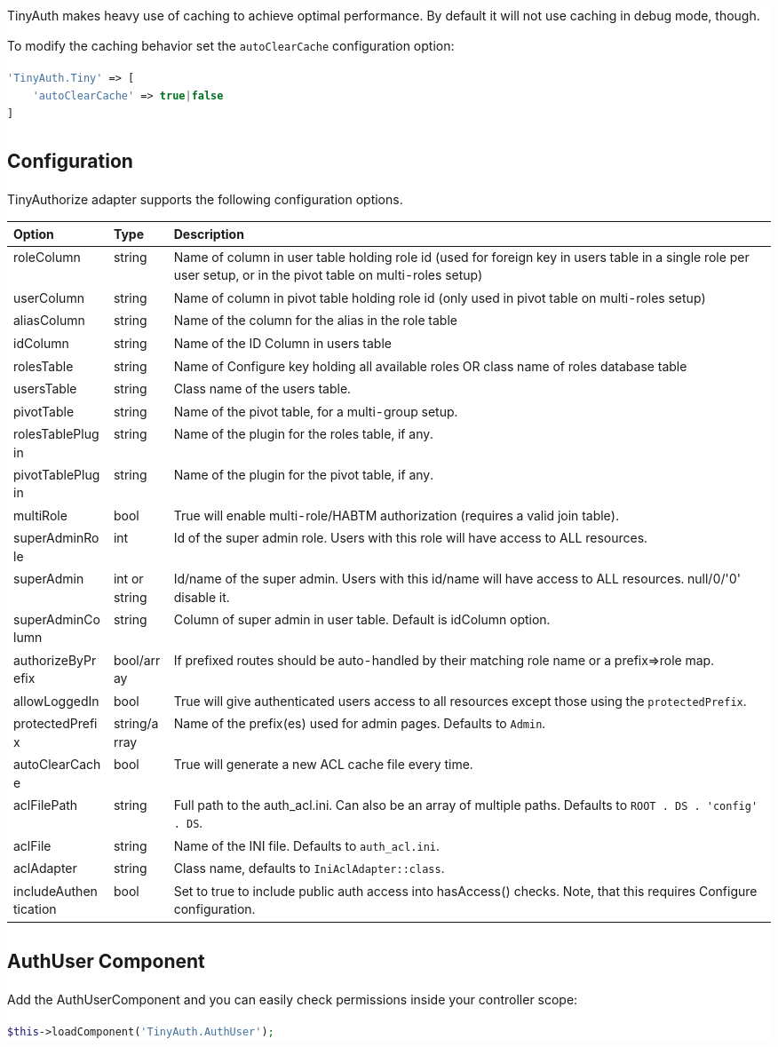 TinyAuth makes heavy use of caching to achieve optimal performance.
By default it will not use caching in debug mode, though.

To modify the caching behavior set the ``autoClearCache`` configuration option:
```php
'TinyAuth.Tiny' => [
    'autoClearCache' => true|false
]
```

## Configuration

TinyAuthorize adapter supports the following configuration options.

Option | Type | Description
:----- | :--- | :----------
roleColumn|string|Name of column in user table holding role id (used for foreign key in users table in a single role per user setup, or in the pivot table on multi-roles setup)
userColumn|string|Name of column in pivot table holding role id (only used in pivot table on multi-roles setup)
aliasColumn|string|Name of the column for the alias in the role table
idColumn|string|Name of the ID Column in users table
rolesTable|string|Name of Configure key holding all available roles OR class name of roles database table
usersTable|string|Class name of the users table.
pivotTable|string|Name of the pivot table, for a multi-group setup.
rolesTablePlugin|string|Name of the plugin for the roles table, if any.
pivotTablePlugin|string|Name of the plugin for the pivot table, if any.
multiRole|bool|True will enable multi-role/HABTM authorization (requires a valid join table).
superAdminRole|int|Id of the super admin role. Users with this role will have access to ALL resources.
superAdmin|int or string|Id/name of the super admin. Users with this id/name will have access to ALL resources. null/0/'0' disable it.
superAdminColumn|string|Column of super admin in user table. Default is idColumn option.
authorizeByPrefix|bool/array|If prefixed routes should be auto-handled by their matching role name or a prefix=>role map.
allowLoggedIn|bool|True will give authenticated users access to all resources except those using the `protectedPrefix`.
protectedPrefix|string/array|Name of the prefix(es) used for admin pages. Defaults to `Admin`.
autoClearCache|bool|True will generate a new ACL cache file every time.
aclFilePath|string|Full path to the auth_acl.ini. Can also be an array of multiple paths. Defaults to `ROOT . DS . 'config' . DS`.
aclFile|string|Name of the INI file. Defaults to `auth_acl.ini`.
aclAdapter|string|Class name, defaults to `IniAclAdapter::class`.
includeAuthentication|bool|Set to true to include public auth access into hasAccess() checks. Note, that this requires Configure configuration.

## AuthUser Component
Add the AuthUserComponent and you can easily check permissions inside your controller scope:
```php
$this->loadComponent('TinyAuth.AuthUser');
```
